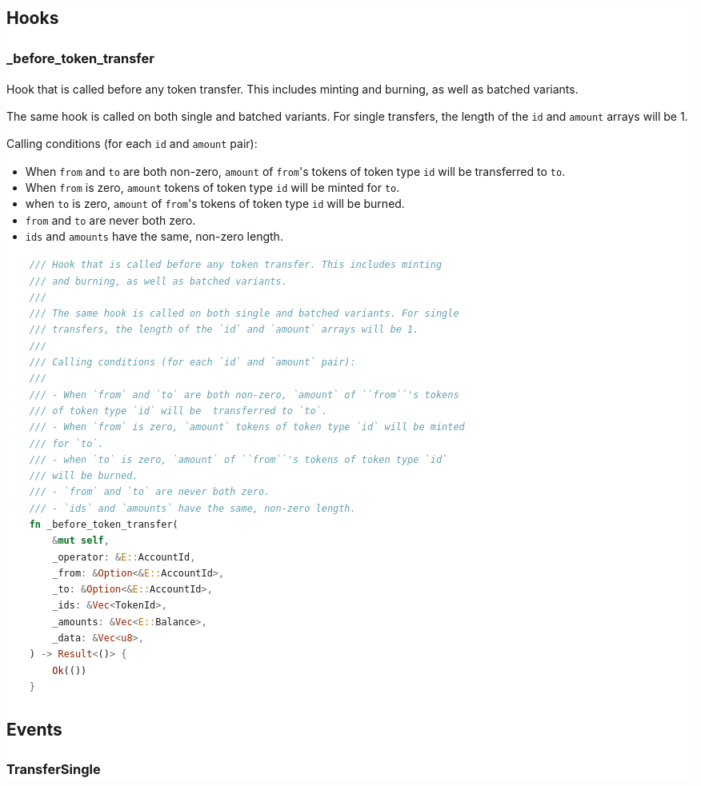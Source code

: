 ## Hooks

### _before_token_transfer

Hook that is called before any token transfer. This includes minting
and burning, as well as batched variants.

The same hook is called on both single and batched variants. For single
transfers, the length of the `id` and `amount` arrays will be 1.

Calling conditions (for each `id` and `amount` pair):

- When `from` and `to` are both non-zero, `amount` of ``from``'s tokens of token type `id` will be  transferred to `to`.
- When `from` is zero, `amount` tokens of token type `id` will be minted for `to`.
- when `to` is zero, `amount` of ``from``'s tokens of token type `id` will be burned.
- `from` and `to` are never both zero.
- `ids` and `amounts` have the same, non-zero length.

```rust
    /// Hook that is called before any token transfer. This includes minting
    /// and burning, as well as batched variants.
    ///
    /// The same hook is called on both single and batched variants. For single
    /// transfers, the length of the `id` and `amount` arrays will be 1.
    ///
    /// Calling conditions (for each `id` and `amount` pair):
    ///
    /// - When `from` and `to` are both non-zero, `amount` of ``from``'s tokens
    /// of token type `id` will be  transferred to `to`.
    /// - When `from` is zero, `amount` tokens of token type `id` will be minted
    /// for `to`.
    /// - when `to` is zero, `amount` of ``from``'s tokens of token type `id`
    /// will be burned.
    /// - `from` and `to` are never both zero.
    /// - `ids` and `amounts` have the same, non-zero length.
    fn _before_token_transfer(
        &mut self,
        _operator: &E::AccountId,
        _from: &Option<&E::AccountId>,
        _to: &Option<&E::AccountId>,
        _ids: &Vec<TokenId>,
        _amounts: &Vec<E::Balance>,
        _data: &Vec<u8>,
    ) -> Result<()> {
        Ok(())
    }
```

## Events

### TransferSingle
